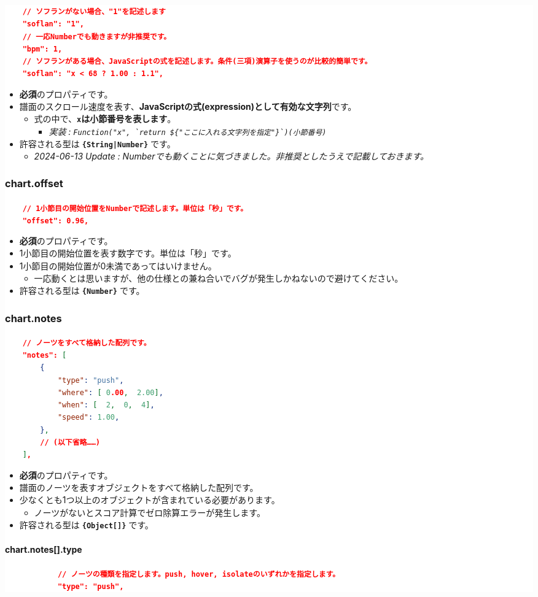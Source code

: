 ```json
    // ソフランがない場合、"1"を記述します
    "soflan": "1",
    // 一応Numberでも動きますが非推奨です。
    "bpm": 1,
    // ソフランがある場合、JavaScriptの式を記述します。条件(三項)演算子を使うのが比較的簡単です。
    "soflan": "x < 68 ? 1.00 : 1.1",
```

- **必須**のプロパティです。
- 譜面のスクロール速度を表す、**JavaScriptの式(expression)として有効な文字列**です。
	- 式の中で、**`x`は小節番号を表します**。
		- *実装 : ``Function("x", `return ${"ここに入れる文字列を指定"}`)(小節番号)``*
- 許容される型は **`{String|Number}`** です。 
	- *2024-06-13 Update : Numberでも動くことに気づきました。非推奨としたうえで記載しておきます。*

### chart.offset

```json
    // 1小節目の開始位置をNumberで記述します。単位は「秒」です。
    "offset": 0.96,
```

- **必須**のプロパティです。
- 1小節目の開始位置を表す数字です。単位は「秒」です。
- 1小節目の開始位置が0未満であってはいけません。
	- 一応動くとは思いますが、他の仕様との兼ね合いでバグが発生しかねないので避けてください。
- 許容される型は **`{Number}`** です。 

### chart.notes

```json
    // ノーツをすべて格納した配列です。
    "notes": [
        {
            "type": "push",
            "where": [ 0.00,  2.00],
            "when": [  2,  0,  4],
            "speed": 1.00,
        },
        // (以下省略……)
    ],
```

- **必須**のプロパティです。
- 譜面のノーツを表すオブジェクトをすべて格納した配列です。
- 少なくとも1つ以上のオブジェクトが含まれている必要があります。
	- ノーツがないとスコア計算でゼロ除算エラーが発生します。
- 許容される型は **`{Object[]}`** です。 

#### chart.notes\[\].type

```json
            // ノーツの種類を指定します。push, hover, isolateのいずれかを指定します。
            "type": "push",
```
